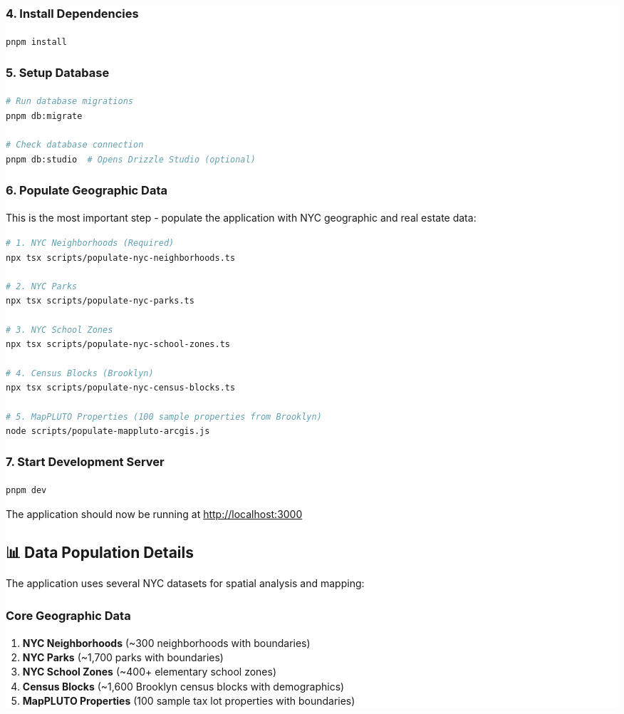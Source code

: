 ### 4. Install Dependencies
```bash
pnpm install
```

### 5. Setup Database
```bash
# Run database migrations
pnpm db:migrate

# Check database connection
pnpm db:studio  # Opens Drizzle Studio (optional)
```

### 6. Populate Geographic Data
This is the most important step - populate the application with NYC geographic and real estate data:

```bash
# 1. NYC Neighborhoods (Required)
npx tsx scripts/populate-nyc-neighborhoods.ts

# 2. NYC Parks
npx tsx scripts/populate-nyc-parks.ts

# 3. NYC School Zones
npx tsx scripts/populate-nyc-school-zones.ts

# 4. Census Blocks (Brooklyn)
npx tsx scripts/populate-nyc-census-blocks.ts

# 5. MapPLUTO Properties (100 sample properties from Brooklyn)
node scripts/populate-mappluto-arcgis.js
```

### 7. Start Development Server
```bash
pnpm dev
```

The application should now be running at [http://localhost:3000](http://localhost:3000)

## 📊 Data Population Details

The application uses several NYC datasets for spatial analysis and mapping:

### Core Geographic Data
1. **NYC Neighborhoods** (~300 neighborhoods with boundaries)
2. **NYC Parks** (~1,700 parks with boundaries) 
3. **NYC School Zones** (~400+ elementary school zones)
4. **Census Blocks** (~1,600 Brooklyn census blocks with demographics)
5. **MapPLUTO Properties** (100 sample tax lot properties with boundaries)
